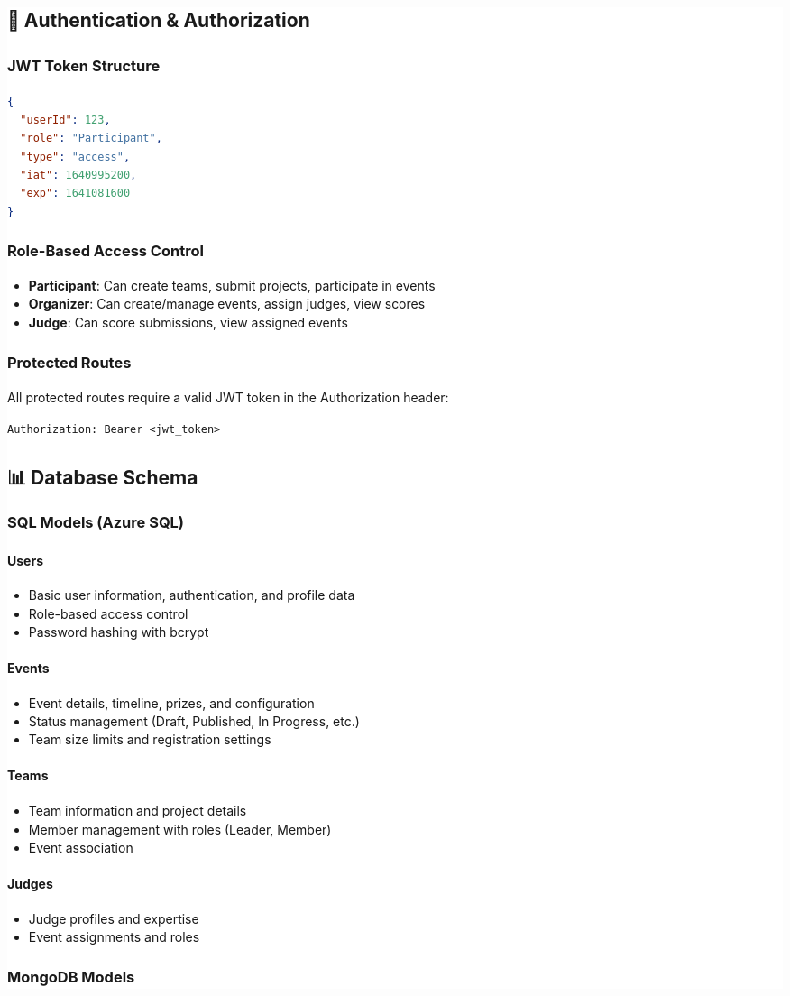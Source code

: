 ## 🔐 Authentication & Authorization

### JWT Token Structure
```json
{
  "userId": 123,
  "role": "Participant",
  "type": "access",
  "iat": 1640995200,
  "exp": 1641081600
}
```

### Role-Based Access Control

- **Participant**: Can create teams, submit projects, participate in events
- **Organizer**: Can create/manage events, assign judges, view scores
- **Judge**: Can score submissions, view assigned events

### Protected Routes
All protected routes require a valid JWT token in the Authorization header:
```
Authorization: Bearer <jwt_token>
```

## 📊 Database Schema

### SQL Models (Azure SQL)

#### Users
- Basic user information, authentication, and profile data
- Role-based access control
- Password hashing with bcrypt

#### Events
- Event details, timeline, prizes, and configuration
- Status management (Draft, Published, In Progress, etc.)
- Team size limits and registration settings

#### Teams
- Team information and project details
- Member management with roles (Leader, Member)
- Event association

#### Judges
- Judge profiles and expertise
- Event assignments and roles

### MongoDB Models
